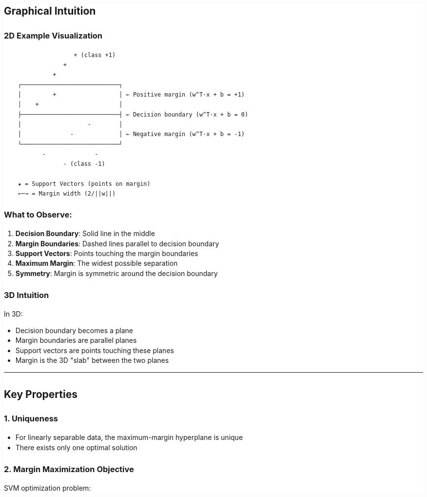 
## Graphical Intuition

### 2D Example Visualization

```
                    + (class +1)
                 +
              +           
    ┌────────────────────────────┐
    │         +                  │ ← Positive margin (w^T·x + b = +1)
    │    +                       │
    ├────────────────────────────┤ ← Decision boundary (w^T·x + b = 0)
    │                   -        │
    │              -             │ ← Negative margin (w^T·x + b = -1)
    └────────────────────────────┘
           -              -
                 - (class -1)

    ★ = Support Vectors (points on margin)
    ←─→ = Margin width (2/||w||)
```

### What to Observe:

1. **Decision Boundary**: Solid line in the middle
2. **Margin Boundaries**: Dashed lines parallel to decision boundary
3. **Support Vectors**: Points touching the margin boundaries
4. **Maximum Margin**: The widest possible separation
5. **Symmetry**: Margin is symmetric around the decision boundary

### 3D Intuition

In 3D:
- Decision boundary becomes a plane
- Margin boundaries are parallel planes
- Support vectors are points touching these planes
- Margin is the 3D "slab" between the two planes

---

## Key Properties

### 1. **Uniqueness**
- For linearly separable data, the maximum-margin hyperplane is unique
- There exists only one optimal solution

### 2. **Margin Maximization Objective**

SVM optimization problem:
